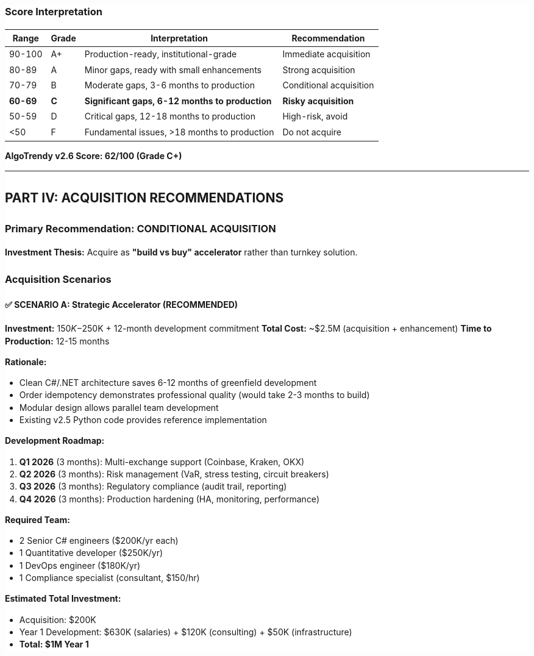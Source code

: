 ### Score Interpretation

| Range | Grade | Interpretation | Recommendation |
|-------|-------|----------------|----------------|
| 90-100 | A+ | Production-ready, institutional-grade | Immediate acquisition |
| 80-89 | A | Minor gaps, ready with small enhancements | Strong acquisition |
| 70-79 | B | Moderate gaps, 3-6 months to production | Conditional acquisition |
| **60-69** | **C** | **Significant gaps, 6-12 months to production** | **Risky acquisition** |
| 50-59 | D | Critical gaps, 12-18 months to production | High-risk, avoid |
| <50 | F | Fundamental issues, >18 months to production | Do not acquire |

**AlgoTrendy v2.6 Score: 62/100 (Grade C+)**

---

## PART IV: ACQUISITION RECOMMENDATIONS

### Primary Recommendation: **CONDITIONAL ACQUISITION**

**Investment Thesis:** Acquire as **"build vs buy" accelerator** rather than turnkey solution.

### Acquisition Scenarios

#### ✅ SCENARIO A: Strategic Accelerator (RECOMMENDED)
**Investment:** $150K-$250K + 12-month development commitment
**Total Cost:** ~$2.5M (acquisition + enhancement)
**Time to Production:** 12-15 months

**Rationale:**
- Clean C#/.NET architecture saves 6-12 months of greenfield development
- Order idempotency demonstrates professional quality (would take 2-3 months to build)
- Modular design allows parallel team development
- Existing v2.5 Python code provides reference implementation

**Development Roadmap:**
1. **Q1 2026** (3 months): Multi-exchange support (Coinbase, Kraken, OKX)
2. **Q2 2026** (3 months): Risk management (VaR, stress testing, circuit breakers)
3. **Q3 2026** (3 months): Regulatory compliance (audit trail, reporting)
4. **Q4 2026** (3 months): Production hardening (HA, monitoring, performance)

**Required Team:**
- 2 Senior C# engineers ($200K/yr each)
- 1 Quantitative developer ($250K/yr)
- 1 DevOps engineer ($180K/yr)
- 1 Compliance specialist (consultant, $150/hr)

**Estimated Total Investment:**
- Acquisition: $200K
- Year 1 Development: $630K (salaries) + $120K (consulting) + $50K (infrastructure)
- **Total: $1M Year 1**
